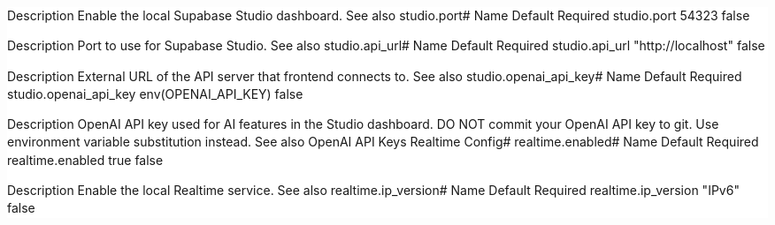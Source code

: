 Description
Enable the local Supabase Studio dashboard.
See also
studio.port#
Name
Default
Required
studio.port
54323
false

Description
Port to use for Supabase Studio.
See also
studio.api_url#
Name
Default
Required
studio.api_url
"http://localhost"
false

Description
External URL of the API server that frontend connects to.
See also
studio.openai_api_key#
Name
Default
Required
studio.openai_api_key
env(OPENAI_API_KEY)
false

Description
OpenAI API key used for AI features in the Studio dashboard.
DO NOT commit your OpenAI API key to git. Use environment variable substitution instead.
See also
OpenAI API Keys
Realtime Config#
realtime.enabled#
Name
Default
Required
realtime.enabled
true
false

Description
Enable the local Realtime service.
See also
realtime.ip_version#
Name
Default
Required
realtime.ip_version
"IPv6"
false
